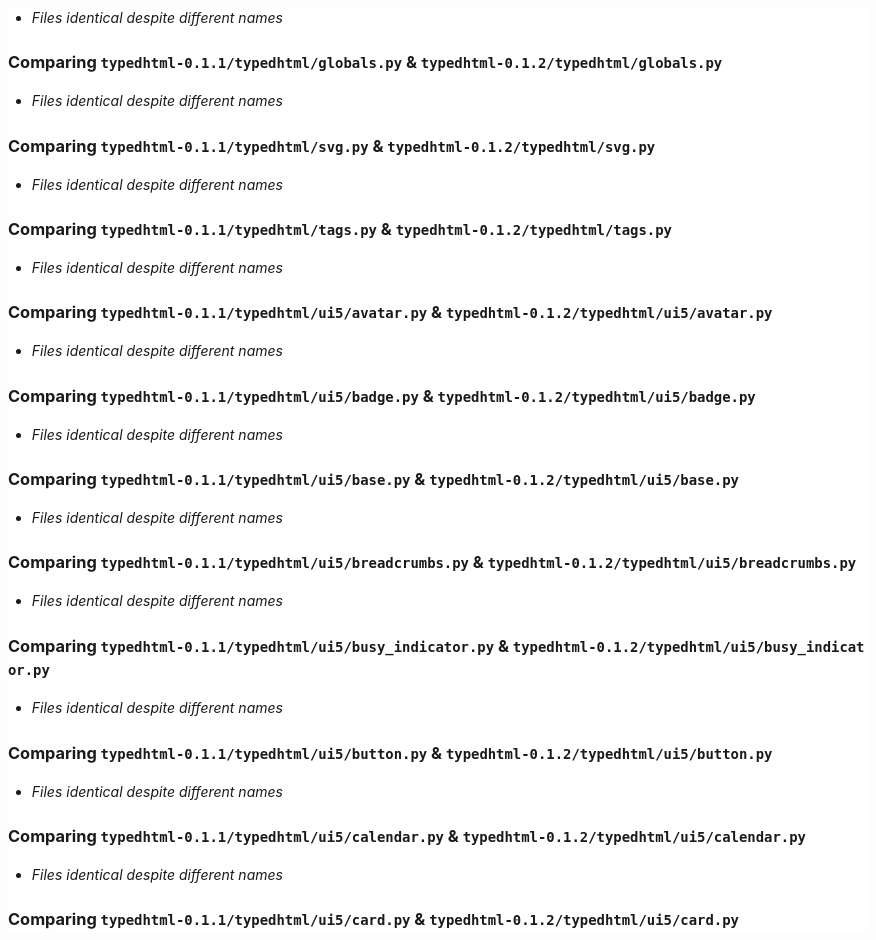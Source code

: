  * *Files identical despite different names*

### Comparing `typedhtml-0.1.1/typedhtml/globals.py` & `typedhtml-0.1.2/typedhtml/globals.py`

 * *Files identical despite different names*

### Comparing `typedhtml-0.1.1/typedhtml/svg.py` & `typedhtml-0.1.2/typedhtml/svg.py`

 * *Files identical despite different names*

### Comparing `typedhtml-0.1.1/typedhtml/tags.py` & `typedhtml-0.1.2/typedhtml/tags.py`

 * *Files identical despite different names*

### Comparing `typedhtml-0.1.1/typedhtml/ui5/avatar.py` & `typedhtml-0.1.2/typedhtml/ui5/avatar.py`

 * *Files identical despite different names*

### Comparing `typedhtml-0.1.1/typedhtml/ui5/badge.py` & `typedhtml-0.1.2/typedhtml/ui5/badge.py`

 * *Files identical despite different names*

### Comparing `typedhtml-0.1.1/typedhtml/ui5/base.py` & `typedhtml-0.1.2/typedhtml/ui5/base.py`

 * *Files identical despite different names*

### Comparing `typedhtml-0.1.1/typedhtml/ui5/breadcrumbs.py` & `typedhtml-0.1.2/typedhtml/ui5/breadcrumbs.py`

 * *Files identical despite different names*

### Comparing `typedhtml-0.1.1/typedhtml/ui5/busy_indicator.py` & `typedhtml-0.1.2/typedhtml/ui5/busy_indicator.py`

 * *Files identical despite different names*

### Comparing `typedhtml-0.1.1/typedhtml/ui5/button.py` & `typedhtml-0.1.2/typedhtml/ui5/button.py`

 * *Files identical despite different names*

### Comparing `typedhtml-0.1.1/typedhtml/ui5/calendar.py` & `typedhtml-0.1.2/typedhtml/ui5/calendar.py`

 * *Files identical despite different names*

### Comparing `typedhtml-0.1.1/typedhtml/ui5/card.py` & `typedhtml-0.1.2/typedhtml/ui5/card.py`

